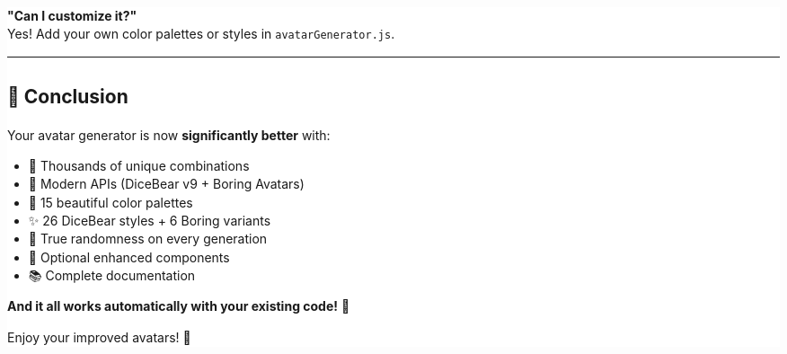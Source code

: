 **"Can I customize it?"**  
Yes! Add your own color palettes or styles in `avatarGenerator.js`.

---

## 🎊 Conclusion

Your avatar generator is now **significantly better** with:
- 🎨 Thousands of unique combinations
- 🚀 Modern APIs (DiceBear v9 + Boring Avatars)
- 🌈 15 beautiful color palettes
- ✨ 26 DiceBear styles + 6 Boring variants
- 💫 True randomness on every generation
- 🎯 Optional enhanced components
- 📚 Complete documentation

**And it all works automatically with your existing code!** 🎉

Enjoy your improved avatars! 🥳

